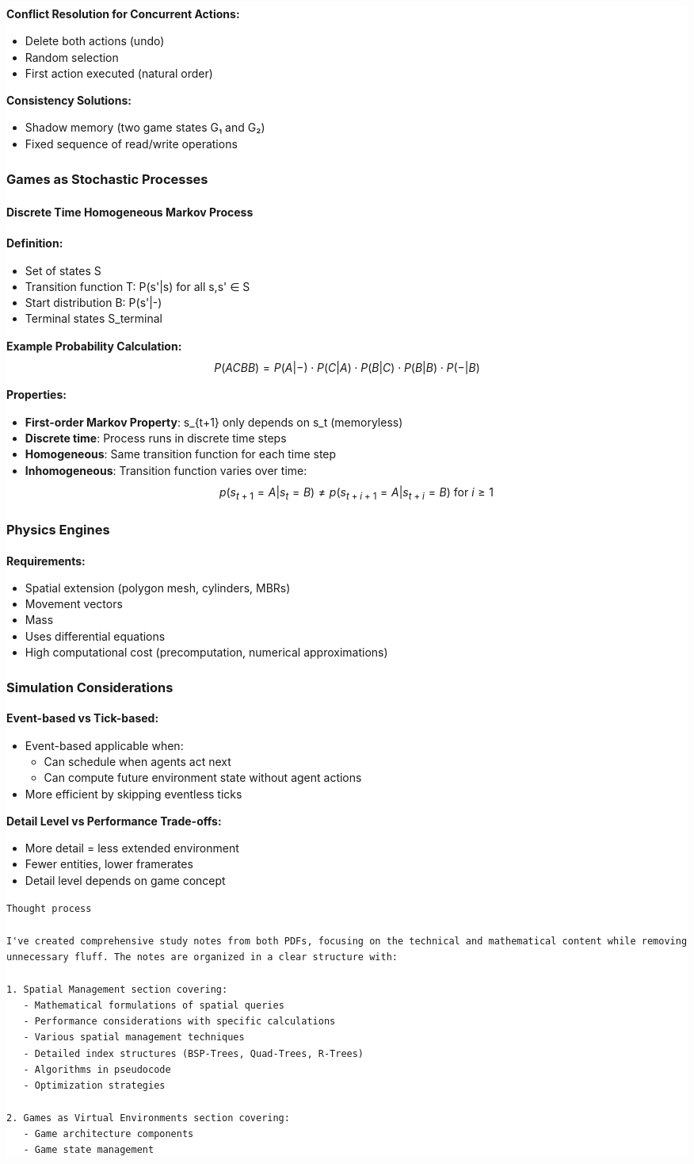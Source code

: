 **Conflict Resolution for Concurrent Actions:**
- Delete both actions (undo)
- Random selection
- First action executed (natural order)

**Consistency Solutions:**
- Shadow memory (two game states G₁ and G₂)
- Fixed sequence of read/write operations

### Games as Stochastic Processes

#### Discrete Time Homogeneous Markov Process
**Definition:**
- Set of states S
- Transition function T: P(s'|s) for all s,s' ∈ S
- Start distribution B: P(s'|-)
- Terminal states S_terminal

**Example Probability Calculation:**
$$P(ACBB) = P(A|-) \cdot P(C|A) \cdot P(B|C) \cdot P(B|B) \cdot P(-|B)$$

**Properties:**
- **First-order Markov Property**: s_{t+1} only depends on s_t (memoryless)
- **Discrete time**: Process runs in discrete time steps
- **Homogeneous**: Same transition function for each time step
- **Inhomogeneous**: Transition function varies over time:
  $$p(s_{t+1} = A|s_t = B) \neq p(s_{t+i+1} = A|s_{t+i} = B) \text{ for } i \geq 1$$

### Physics Engines
**Requirements:**
- Spatial extension (polygon mesh, cylinders, MBRs)
- Movement vectors
- Mass
- Uses differential equations
- High computational cost (precomputation, numerical approximations)

### Simulation Considerations

**Event-based vs Tick-based:**
- Event-based applicable when:
  - Can schedule when agents act next
  - Can compute future environment state without agent actions
- More efficient by skipping eventless ticks

**Detail Level vs Performance Trade-offs:**
- More detail = less extended environment
- Fewer entities, lower framerates
- Detail level depends on game concept

```plaintext
Thought process

I've created comprehensive study notes from both PDFs, focusing on the technical and mathematical content while removing unnecessary fluff. The notes are organized in a clear structure with:

1. Spatial Management section covering:
   - Mathematical formulations of spatial queries
   - Performance considerations with specific calculations
   - Various spatial management techniques
   - Detailed index structures (BSP-Trees, Quad-Trees, R-Trees)
   - Algorithms in pseudocode
   - Optimization strategies

2. Games as Virtual Environments section covering:
   - Game architecture components
   - Game state management
```